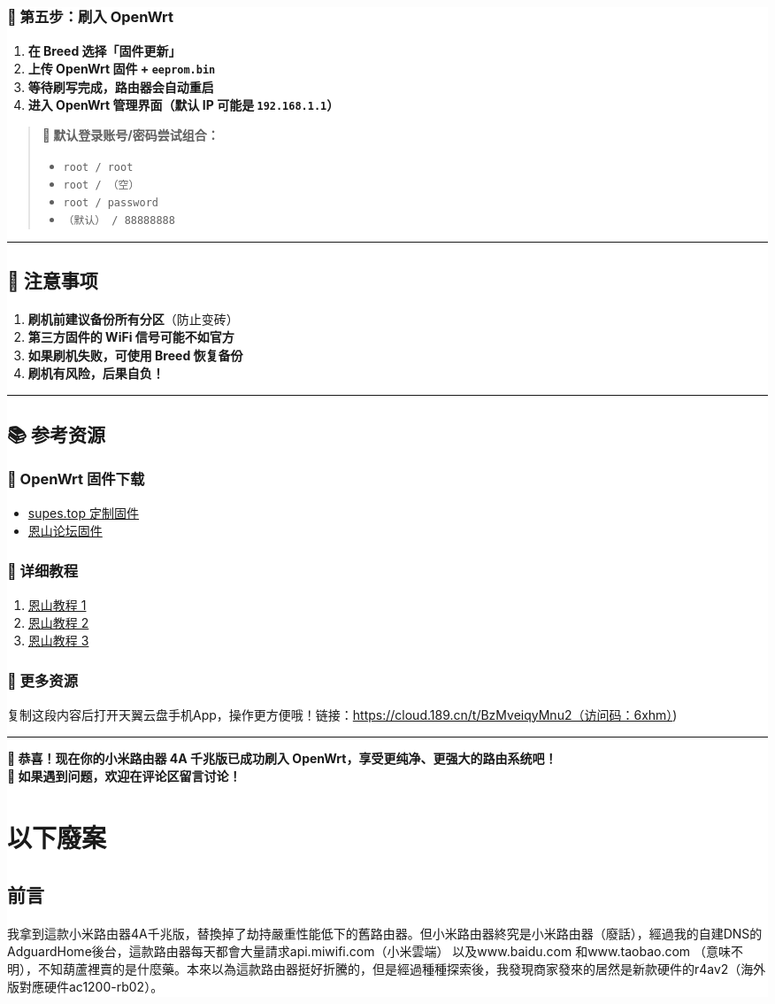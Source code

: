 ### **🔹 第五步：刷入 OpenWrt**  
1. **在 Breed 选择「固件更新」**  
2. **上传 OpenWrt 固件 + `eeprom.bin`**  
3. **等待刷写完成，路由器会自动重启**  
4. **进入 OpenWrt 管理界面（默认 IP 可能是 `192.168.1.1`）**  

> **🔑 默认登录账号/密码尝试组合：**  
> - `root / root`  
> - `root / （空）`  
> - `root / password`  
> - `（默认） / 88888888`  

---

## **📌 注意事项**  
1. **刷机前建议备份所有分区**（防止变砖）  
2. **第三方固件的 WiFi 信号可能不如官方**  
3. **如果刷机失败，可使用 Breed 恢复备份**  
4. **刷机有风险，后果自负！**  

---

## **📚 参考资源**  
### **🔹 OpenWrt 固件下载**  
- [supes.top 定制固件](https://op.supes.top/firmware/ramips_mt7621/xiaomi_mi-router-4a-gigabit-v2/)  
- [恩山论坛固件](https://www.right.com.cn/forum/thread-8261014-1-1.html)  

### **🔹 详细教程**  
1. [恩山教程 1](https://www.right.com.cn/forum/thread-8261014-1-1.html)  
2. [恩山教程 2](https://www.right.com.cn/forum/thread-8269849-1-1.html)  
3. [恩山教程 3](https://www.right.com.cn/forum/thread-8275612-1-1.html)  

### **🔹 更多资源**  
复制这段内容后打开天翼云盘手机App，操作更方便哦！链接：https://cloud.189.cn/t/BzMveiqyMnu2（访问码：6xhm）)  

---

**🎉 恭喜！现在你的小米路由器 4A 千兆版已成功刷入 OpenWrt，享受更纯净、更强大的路由系统吧！**  
**🚨 如果遇到问题，欢迎在评论区留言讨论！**




# 以下廢案

## 前言

我拿到這款小米路由器4A千兆版，替換掉了劫持嚴重性能低下的舊路由器。但小米路由器終究是小米路由器（廢話），經過我的自建DNS的AdguardHome後台，這款路由器每天都會大量請求api.miwifi.com（小米雲端） 以及www.baidu.com 和www.taobao.com （意味不明），不知葫蘆裡賣的是什麼藥。本來以為這款路由器挺好折騰的，但是經過種種探索後，我發現商家發來的居然是新款硬件的r4av2（海外版對應硬件ac1200-rb02）。

